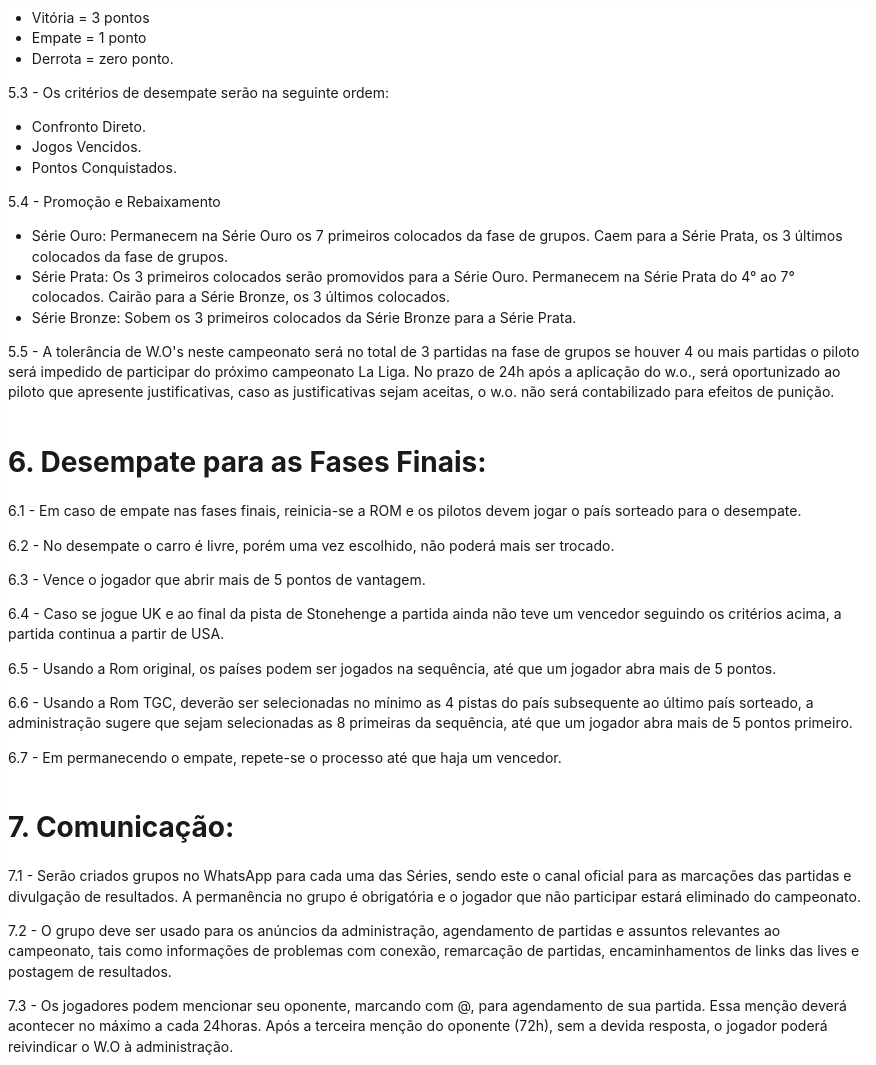   - Vitória = 3 pontos
  - Empate = 1 ponto
  - Derrota = zero ponto.
      
  5.3 - Os critérios de desempate serão na seguinte ordem:
  
  - Confronto Direto.
  - Jogos Vencidos.
  - Pontos Conquistados.
    
  5.4 - Promoção e Rebaixamento
  
  - Série Ouro: Permanecem na Série Ouro os 7 primeiros colocados da fase de grupos. Caem para a Série Prata, os 3 últimos colocados da fase de grupos.
  - Série Prata: Os 3 primeiros colocados serão promovidos para a Série Ouro. Permanecem na Série Prata do 4° ao 7° colocados. Cairão para a Série Bronze, os 3 últimos colocados.
  - Série Bronze: Sobem os 3 primeiros colocados da Série Bronze para a Série Prata.

  5.5 - A tolerância de W.O's neste campeonato será no total de 3 partidas na fase de grupos se houver 4 ou mais partidas o piloto será impedido de participar do próximo campeonato La Liga. No prazo de 24h após a aplicação do w.o., será oportunizado ao piloto que apresente justificativas, caso as justificativas sejam aceitas, o w.o. não será contabilizado para efeitos de punição.
  
# **6. Desempate para as Fases Finais:** #

  6.1 - Em caso de empate nas fases finais, reinicia-se a ROM e os pilotos devem jogar o país sorteado para o desempate.

  6.2 - No desempate o carro é livre, porém uma vez escolhido, não poderá mais ser trocado.

  6.3 - Vence o jogador que abrir mais de 5 pontos de vantagem.

  6.4 - Caso se jogue UK e ao final da pista de Stonehenge a partida ainda não teve um vencedor seguindo os critérios acima, a partida continua a partir de USA.

  6.5 - Usando a Rom original, os países podem ser jogados na sequência, até que um jogador abra mais de 5 pontos.

  6.6 - Usando a Rom TGC, deverão ser selecionadas no mínimo as 4 pistas do país subsequente ao último país sorteado, a administração sugere que sejam selecionadas as 8 primeiras da sequência, até que um jogador abra mais de 5 pontos primeiro.

  6.7 - Em permanecendo o empate, repete-se o processo até que haja um vencedor.

# **7. Comunicação:** #

  7.1 - Serão criados grupos no WhatsApp para cada uma das Séries, sendo este o canal oficial para as marcações das partidas e divulgação de resultados. A permanência no grupo é obrigatória e o jogador que não participar estará eliminado do campeonato.

  7.2 - O grupo deve ser usado para os anúncios da administração, agendamento de partidas e assuntos relevantes ao campeonato, tais como informações de problemas com conexão, remarcação de partidas, encaminhamentos de links das lives e postagem de resultados.

  7.3 - Os jogadores podem mencionar seu oponente, marcando com @, para agendamento de sua partida. Essa menção deverá acontecer no máximo a cada 24horas. Após a terceira menção do oponente (72h), sem a devida resposta, o jogador poderá reivindicar o W.O à administração.
